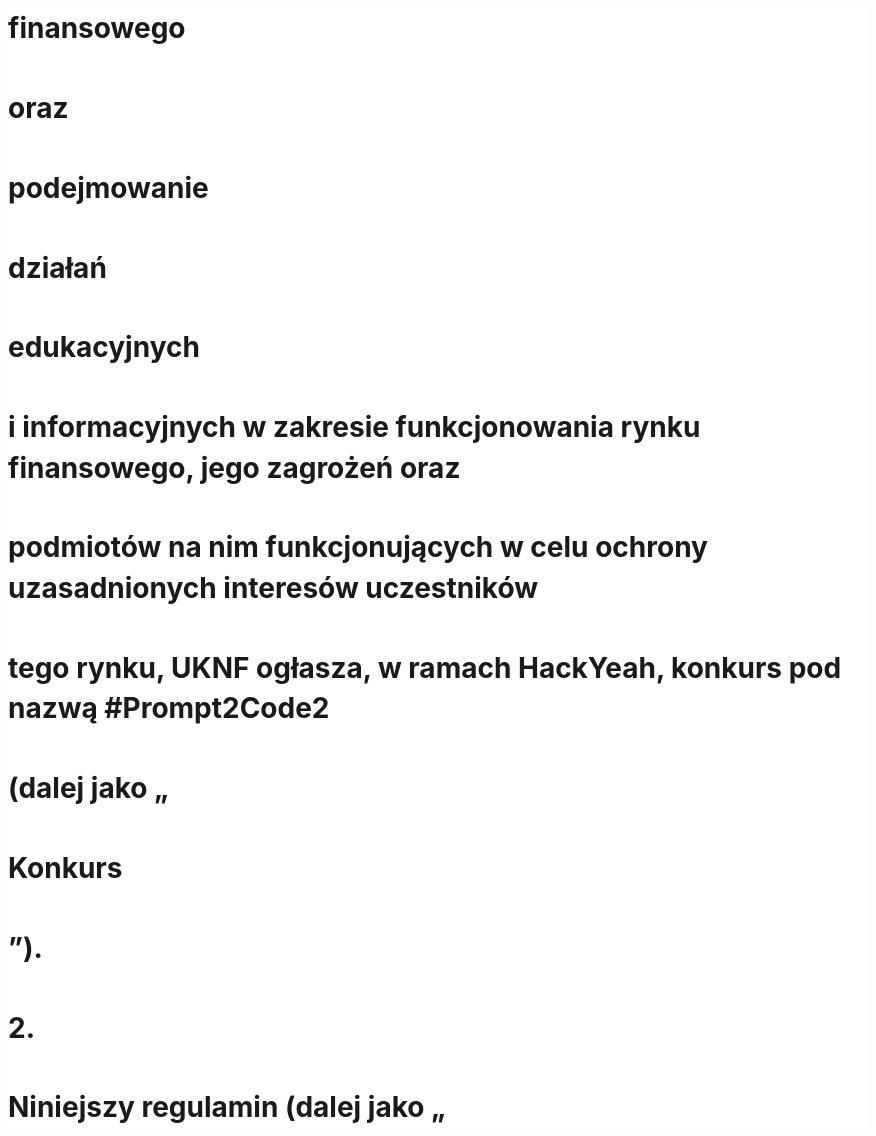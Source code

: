 
# finansowego


# oraz


# podejmowanie


# działań


# edukacyjnych


# i informacyjnych w zakresie funkcjonowania rynku finansowego, jego zagrożeń oraz


# podmiotów na nim funkcjonujących w celu ochrony uzasadnionych interesów uczestników


# tego rynku, UKNF ogłasza, w ramach HackYeah, konkurs pod nazwą #Prompt2Code2


# (dalej jako „


# Konkurs


# ”).


# 2.


# Niniejszy regulamin (dalej jako „

